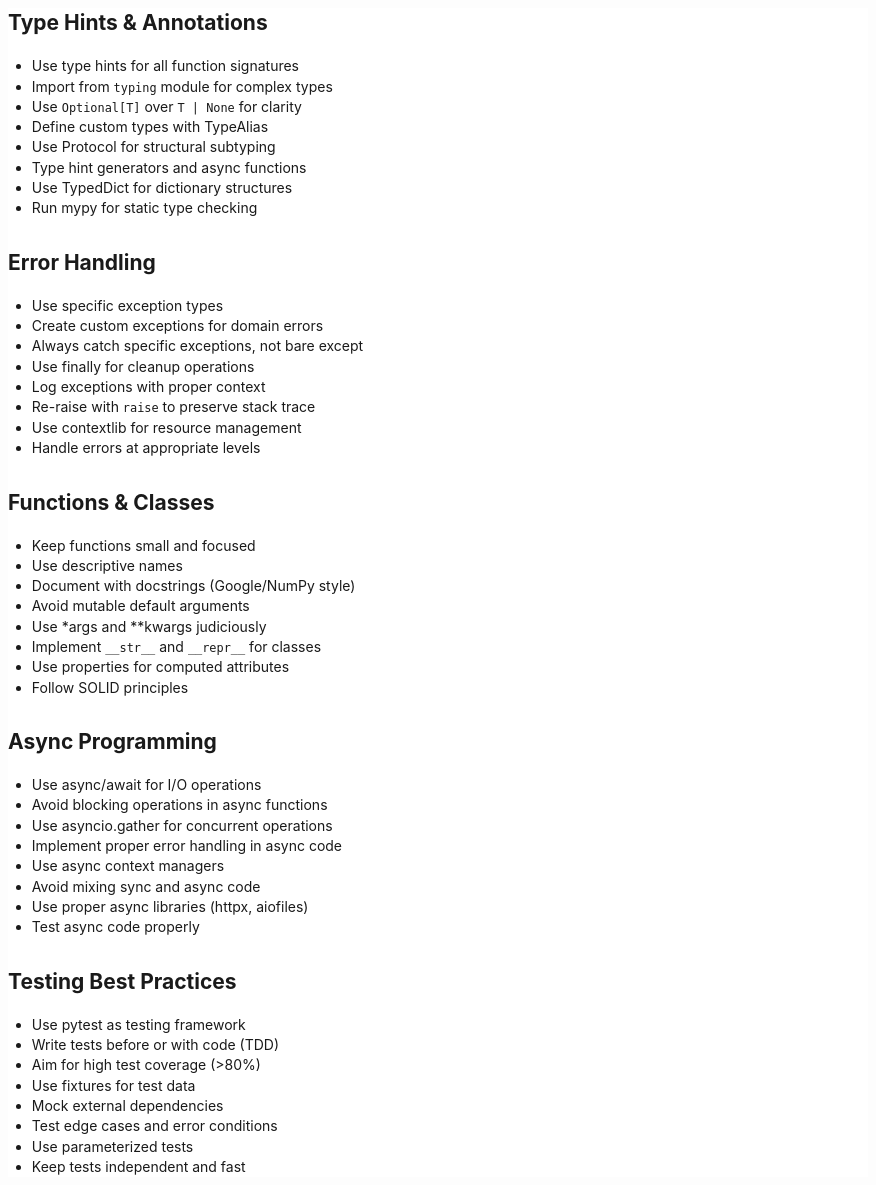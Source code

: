 ## Type Hints & Annotations
- Use type hints for all function signatures
- Import from `typing` module for complex types
- Use `Optional[T]` over `T | None` for clarity
- Define custom types with TypeAlias
- Use Protocol for structural subtyping
- Type hint generators and async functions
- Use TypedDict for dictionary structures
- Run mypy for static type checking

## Error Handling
- Use specific exception types
- Create custom exceptions for domain errors
- Always catch specific exceptions, not bare except
- Use finally for cleanup operations
- Log exceptions with proper context
- Re-raise with `raise` to preserve stack trace
- Use contextlib for resource management
- Handle errors at appropriate levels

## Functions & Classes
- Keep functions small and focused
- Use descriptive names
- Document with docstrings (Google/NumPy style)
- Avoid mutable default arguments
- Use *args and **kwargs judiciously
- Implement `__str__` and `__repr__` for classes
- Use properties for computed attributes
- Follow SOLID principles

## Async Programming
- Use async/await for I/O operations
- Avoid blocking operations in async functions
- Use asyncio.gather for concurrent operations
- Implement proper error handling in async code
- Use async context managers
- Avoid mixing sync and async code
- Use proper async libraries (httpx, aiofiles)
- Test async code properly

## Testing Best Practices
- Use pytest as testing framework
- Write tests before or with code (TDD)
- Aim for high test coverage (>80%)
- Use fixtures for test data
- Mock external dependencies
- Test edge cases and error conditions
- Use parameterized tests
- Keep tests independent and fast
